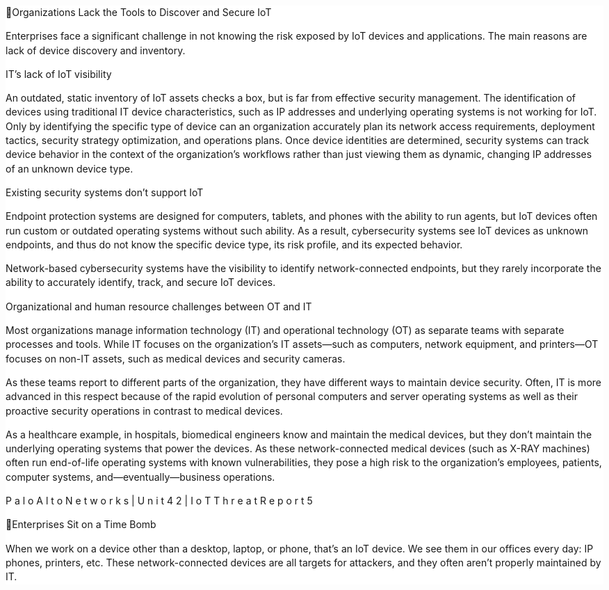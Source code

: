  
 
Organizations Lack the Tools to Discover 
and Secure IoT

Enterprises face a significant challenge in not knowing the risk exposed by IoT devices and 
applications. The main reasons are lack of device discovery and inventory. 

IT’s lack of IoT visibility

An outdated, static inventory of IoT assets checks a box, but is far from effective security 
management. The identification of devices using traditional IT device characteristics, such as IP 
addresses and underlying operating systems is not working for IoT. Only by identifying the specific 
type of device can an organization accurately plan its network access requirements, deployment 
tactics, security strategy optimization, and operations plans. Once device identities are determined, 
security systems can track device behavior in the context of the organization’s workflows rather 
than just viewing them as dynamic, changing IP addresses of an unknown device type.

Existing security systems don’t support IoT

Endpoint protection systems are designed for computers, tablets, and phones with the ability to 
run agents, but IoT devices often run custom or outdated operating systems without such ability. 
As a result, cybersecurity systems see IoT devices as unknown endpoints, and thus do not know the 
specific device type, its risk profile, and its expected behavior.

Network\-based cybersecurity systems have the visibility to identify network\-connected endpoints, 
but they rarely incorporate the ability to accurately identify, track, and secure IoT devices.

Organizational and human resource challenges between OT 
and IT

Most organizations manage information technology (IT) and operational technology (OT) as 
separate teams with separate processes and tools. While IT focuses on the organization’s IT 
assets—such as computers, network equipment, and printers—OT focuses on non\-IT assets, such 
as medical devices and security cameras.

As these teams report to different parts of the organization, they have different ways to maintain 
device security. Often, IT is more advanced in this respect because of the rapid evolution of personal 
computers and server operating systems as well as their proactive security operations in contrast to 
medical devices.

As a healthcare example, in hospitals, biomedical engineers know and maintain the medical 
devices, but they don’t maintain the underlying operating systems that power the devices. As these 
network\-connected medical devices (such as X\-RAY machines) often run end\-of\-life operating 
systems with known vulnerabilities, they pose a high risk to the organization’s employees, patients, 
computer systems, and—eventually—business operations.

 P a l o A l t o N e t w o r k s \| U n i t 4 2 \| I o T T h r e a t R e p o r t 5

Enterprises Sit on a Time Bomb

When we work on a device other than a desktop, laptop, or phone, that’s an IoT device. We see them 
in our offices every day: IP phones, printers, etc. These network\-connected devices are all targets 
for attackers, and they often aren’t properly maintained by IT.
